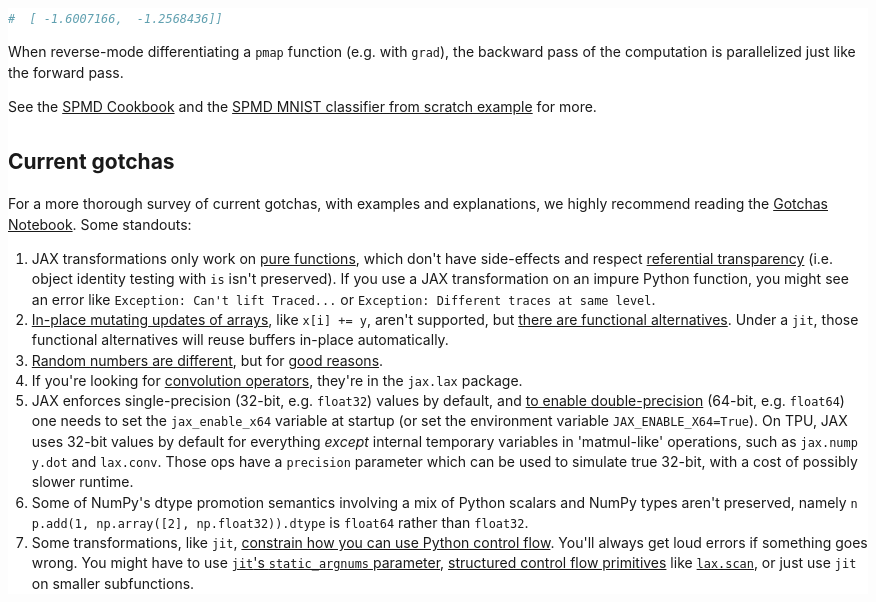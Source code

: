 ```python
#  [ -1.6007166,  -1.2568436]]
```

When reverse-mode differentiating a `pmap` function (e.g. with `grad`), the
backward pass of the computation is parallelized just like the forward pass.

See the [SPMD
Cookbook](https://colab.research.google.com/github/google/jax/blob/main/cloud_tpu_colabs/Pmap_Cookbook.ipynb)
and the [SPMD MNIST classifier from scratch
example](https://github.com/google/jax/blob/main/examples/spmd_mnist_classifier_fromscratch.py)
for more.

## Current gotchas

For a more thorough survey of current gotchas, with examples and explanations,
we highly recommend reading the [Gotchas
Notebook](https://jax.readthedocs.io/en/latest/notebooks/Common_Gotchas_in_JAX.html).
Some standouts:

1. JAX transformations only work on [pure functions](https://en.wikipedia.org/wiki/Pure_function), which don't have side-effects and respect [referential transparency](https://en.wikipedia.org/wiki/Referential_transparency) (i.e. object identity testing with `is` isn't preserved). If you use a JAX transformation on an impure Python function, you might see an error like `Exception: Can't lift Traced...`  or `Exception: Different traces at same level`.
1. [In-place mutating updates of
   arrays](https://jax.readthedocs.io/en/latest/notebooks/Common_Gotchas_in_JAX.html#in-place-updates), like `x[i] += y`, aren't supported, but [there are functional alternatives](https://jax.readthedocs.io/en/latest/jax.ops.html). Under a `jit`, those functional alternatives will reuse buffers in-place automatically.
1. [Random numbers are
   different](https://jax.readthedocs.io/en/latest/notebooks/Common_Gotchas_in_JAX.html#random-numbers), but for [good reasons](https://github.com/google/jax/blob/main/design_notes/prng.md).
1. If you're looking for [convolution
   operators](https://jax.readthedocs.io/en/latest/notebooks/convolutions.html),
   they're in the `jax.lax` package.
1. JAX enforces single-precision (32-bit, e.g. `float32`) values by default, and
   [to enable
   double-precision](https://jax.readthedocs.io/en/latest/notebooks/Common_Gotchas_in_JAX.html#double-64bit-precision)
   (64-bit, e.g. `float64`) one needs to set the `jax_enable_x64` variable at
   startup (or set the environment variable `JAX_ENABLE_X64=True`).
   On TPU, JAX uses 32-bit values by default for everything _except_ internal
   temporary variables in 'matmul-like' operations, such as `jax.numpy.dot` and `lax.conv`.
   Those ops have a `precision` parameter which can be used to simulate
   true 32-bit, with a cost of possibly slower runtime.
1. Some of NumPy's dtype promotion semantics involving a mix of Python scalars
   and NumPy types aren't preserved, namely `np.add(1, np.array([2],
   np.float32)).dtype` is `float64` rather than `float32`.
1. Some transformations, like `jit`, [constrain how you can use Python control
   flow](https://jax.readthedocs.io/en/latest/notebooks/Common_Gotchas_in_JAX.html#control-flow).
   You'll always get loud errors if something goes wrong. You might have to use
   [`jit`'s `static_argnums`
   parameter](https://jax.readthedocs.io/en/latest/jax.html#just-in-time-compilation-jit),
   [structured control flow
   primitives](https://jax.readthedocs.io/en/latest/jax.lax.html#control-flow-operators)
   like
   [`lax.scan`](https://jax.readthedocs.io/en/latest/_autosummary/jax.lax.scan.html#jax.lax.scan),
   or just use `jit` on smaller subfunctions.
